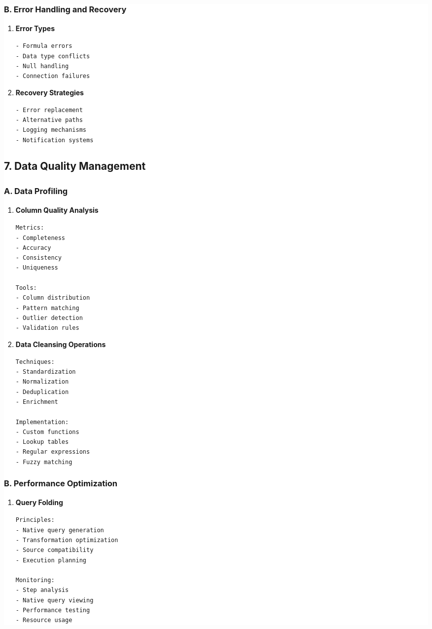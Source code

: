### B. Error Handling and Recovery
1. **Error Types**
   ```plaintext
   - Formula errors
   - Data type conflicts
   - Null handling
   - Connection failures
   ```

2. **Recovery Strategies**
   ```plaintext
   - Error replacement
   - Alternative paths
   - Logging mechanisms
   - Notification systems
   ```

## 7. Data Quality Management

### A. Data Profiling
1. **Column Quality Analysis**
   ```plaintext
   Metrics:
   - Completeness
   - Accuracy
   - Consistency
   - Uniqueness

   Tools:
   - Column distribution
   - Pattern matching
   - Outlier detection
   - Validation rules
   ```

2. **Data Cleansing Operations**
   ```plaintext
   Techniques:
   - Standardization
   - Normalization
   - Deduplication
   - Enrichment

   Implementation:
   - Custom functions
   - Lookup tables
   - Regular expressions
   - Fuzzy matching
   ```

### B. Performance Optimization
1. **Query Folding**
   ```plaintext
   Principles:
   - Native query generation
   - Transformation optimization
   - Source compatibility
   - Execution planning

   Monitoring:
   - Step analysis
   - Native query viewing
   - Performance testing
   - Resource usage
   ```